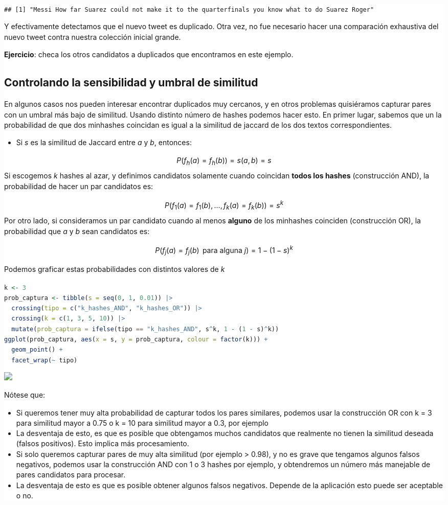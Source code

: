 ```
## [1] "Messi How far Suarez could not make it to the quarterfinals you know what to do Suarez Roger"
```
Y efectivamente detectamos que el nuevo tweet es duplicado. Otra vez, no fue necesario
hacer una comparación exhaustiva del nuevo tweet contra nuestra colección inicial grande.

**Ejercicio**: checa los otros candidatos a duplicados que encontramos en este ejemplo.

## Controlando la sensibilidad y umbral de similitud

En algunos casos nos pueden interesar encontrar duplicados muy cercanos, y en otros
problemas quisiéramos capturar pares con un umbral más bajo de similitud. Usando
distinto número de hashes podemos hacer esto. En primer lugar,
sabemos que un la probabilidad de que dos minhashes coincidan es
igual a la similitud de jaccard de los dos textos correspondientes. 

- Si $s$ es la similitud de Jaccard entre $a$ y $b$, entonces:

$$P(f_h(a) = f_h(b)) = s(a,b) = s$$
Si escogemos $k$ hashes al azar, y definimos candidatos solamente cuando coincidan
**todos los hashes** (construcción AND), la probabilidad de hacer un par candidatos es:

$$P(f_1(a) = f_1(b), \ldots, f_k(a)=f_k(b)) = s^k$$
Por otro lado, si consideramos un par candidato cuando al menos **alguno** de los 
minhashes coinciden (construcción OR), la probabilidad que $a$ y $b$ sean candidatos
es:

$$P(f_j(a) = f_j(b) \, \textrm{ para alguna } j) = 1-(1-s)^k$$

Podemos graficar estas probabilidades con distintos valores de $k$


```r
k <- 3
prob_captura <- tibble(s = seq(0, 1, 0.01)) |> 
  crossing(tipo = c("k_hashes_AND", "k_hashes_OR")) |> 
  crossing(k = c(1, 3, 5, 10)) |> 
  mutate(prob_captura = ifelse(tipo == "k_hashes_AND", s^k, 1 - (1 - s)^k))
ggplot(prob_captura, aes(x = s, y = prob_captura, colour = factor(k))) +
  geom_point() +
  facet_wrap(~ tipo)
```

<img src="02-similitud-1_files/figure-html/unnamed-chunk-41-1.png" width="672" />

Nótese que:

- Si queremos tener muy alta probabilidad de capturar todos los pares similares, 
podemos usar la construcción OR con k = 3 para similitud mayor a 0.75 o k = 10 para similitud mayor a 0.3, por ejemplo
- La desventaja de esto, es que es posible que obtengamos muchos candidatos que realmente no tienen la similitud deseada (falsos positivos). Esto implica más procesamiento.
- Si solo queremos capturar pares de muy alta similitud (por ejemplo > 0.98), y
no es grave que tengamos algunos falsos negativos, podemos
usar la construcción AND con 1 o 3 hashes por ejemplo, y obtendremos un número más manejable 
de pares candidatos para procesar.
- La desventaja de esto es que es posible obtener algunos falsos negativos. Depende de la aplicación esto puede ser aceptable o no.
